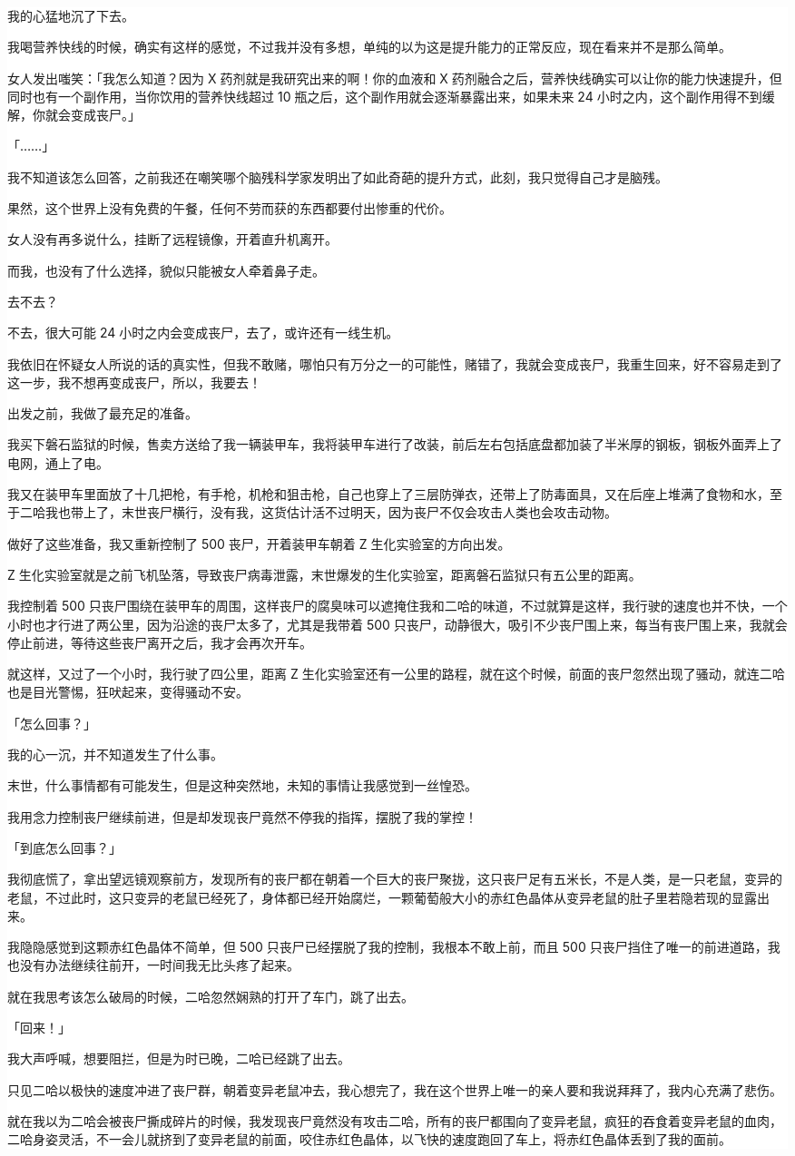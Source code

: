 我的心猛地沉了下去。

我喝营养快线的时候，确实有这样的感觉，不过我并没有多想，单纯的以为这是提升能力的正常反应，现在看来并不是那么简单。

女人发出嗤笑：「我怎么知道？因为 X 药剂就是我研究出来的啊！你的血液和 X 药剂融合之后，营养快线确实可以让你的能力快速提升，但同时也有一个副作用，当你饮用的营养快线超过 10 瓶之后，这个副作用就会逐渐暴露出来，如果未来 24 小时之内，这个副作用得不到缓解，你就会变成丧尸。」

「……」

我不知道该怎么回答，之前我还在嘲笑哪个脑残科学家发明出了如此奇葩的提升方式，此刻，我只觉得自己才是脑残。

果然，这个世界上没有免费的午餐，任何不劳而获的东西都要付出惨重的代价。

女人没有再多说什么，挂断了远程镜像，开着直升机离开。

而我，也没有了什么选择，貌似只能被女人牵着鼻子走。

去不去？

不去，很大可能 24 小时之内会变成丧尸，去了，或许还有一线生机。

我依旧在怀疑女人所说的话的真实性，但我不敢赌，哪怕只有万分之一的可能性，赌错了，我就会变成丧尸，我重生回来，好不容易走到了这一步，我不想再变成丧尸，所以，我要去！

出发之前，我做了最充足的准备。

我买下磐石监狱的时候，售卖方送给了我一辆装甲车，我将装甲车进行了改装，前后左右包括底盘都加装了半米厚的钢板，钢板外面弄上了电网，通上了电。

我又在装甲车里面放了十几把枪，有手枪，机枪和狙击枪，自己也穿上了三层防弹衣，还带上了防毒面具，又在后座上堆满了食物和水，至于二哈我也带上了，末世丧尸横行，没有我，这货估计活不过明天，因为丧尸不仅会攻击人类也会攻击动物。

做好了这些准备，我又重新控制了 500 丧尸，开着装甲车朝着 Z 生化实验室的方向出发。

Z 生化实验室就是之前飞机坠落，导致丧尸病毒泄露，末世爆发的生化实验室，距离磐石监狱只有五公里的距离。

我控制着 500 只丧尸围绕在装甲车的周围，这样丧尸的腐臭味可以遮掩住我和二哈的味道，不过就算是这样，我行驶的速度也并不快，一个小时也才行进了两公里，因为沿途的丧尸太多了，尤其是我带着 500 只丧尸，动静很大，吸引不少丧尸围上来，每当有丧尸围上来，我就会停止前进，等待这些丧尸离开之后，我才会再次开车。

就这样，又过了一个小时，我行驶了四公里，距离 Z 生化实验室还有一公里的路程，就在这个时候，前面的丧尸忽然出现了骚动，就连二哈也是目光警惕，狂吠起来，变得骚动不安。

「怎么回事？」

我的心一沉，并不知道发生了什么事。

末世，什么事情都有可能发生，但是这种突然地，未知的事情让我感觉到一丝惶恐。

我用念力控制丧尸继续前进，但是却发现丧尸竟然不停我的指挥，摆脱了我的掌控！

「到底怎么回事？」

我彻底慌了，拿出望远镜观察前方，发现所有的丧尸都在朝着一个巨大的丧尸聚拢，这只丧尸足有五米长，不是人类，是一只老鼠，变异的老鼠，不过此时，这只变异的老鼠已经死了，身体都已经开始腐烂，一颗葡萄般大小的赤红色晶体从变异老鼠的肚子里若隐若现的显露出来。

我隐隐感觉到这颗赤红色晶体不简单，但 500 只丧尸已经摆脱了我的控制，我根本不敢上前，而且 500 只丧尸挡住了唯一的前进道路，我也没有办法继续往前开，一时间我无比头疼了起来。

就在我思考该怎么破局的时候，二哈忽然娴熟的打开了车门，跳了出去。

「回来！」

我大声呼喊，想要阻拦，但是为时已晚，二哈已经跳了出去。

只见二哈以极快的速度冲进了丧尸群，朝着变异老鼠冲去，我心想完了，我在这个世界上唯一的亲人要和我说拜拜了，我内心充满了悲伤。

就在我以为二哈会被丧尸撕成碎片的时候，我发现丧尸竟然没有攻击二哈，所有的丧尸都围向了变异老鼠，疯狂的吞食着变异老鼠的血肉，二哈身姿灵活，不一会儿就挤到了变异老鼠的前面，咬住赤红色晶体，以飞快的速度跑回了车上，将赤红色晶体丢到了我的面前。
